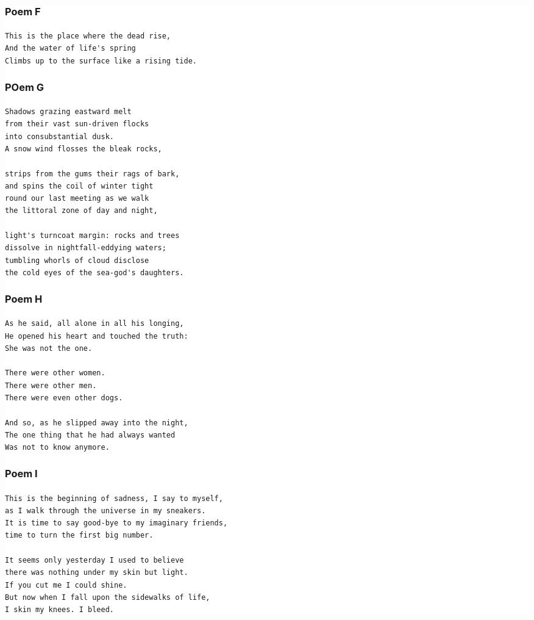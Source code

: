 
### Poem F
~~~text
This is the place where the dead rise,
And the water of life's spring
Climbs up to the surface like a rising tide.
~~~


### POem G
~~~text
Shadows grazing eastward melt
from their vast sun-driven flocks
into consubstantial dusk.
A snow wind flosses the bleak rocks,

strips from the gums their rags of bark,
and spins the coil of winter tight
round our last meeting as we walk
the littoral zone of day and night,

light's turncoat margin: rocks and trees
dissolve in nightfall-eddying waters;
tumbling whorls of cloud disclose
the cold eyes of the sea-god's daughters.
~~~


### Poem H
~~~text
As he said, all alone in all his longing,
He opened his heart and touched the truth:
She was not the one.

There were other women.
There were other men.
There were even other dogs.

And so, as he slipped away into the night,
The one thing that he had always wanted
Was not to know anymore.
~~~



### Poem I
~~~text
This is the beginning of sadness, I say to myself,
as I walk through the universe in my sneakers.
It is time to say good-bye to my imaginary friends,
time to turn the first big number.

It seems only yesterday I used to believe
there was nothing under my skin but light.
If you cut me I could shine.
But now when I fall upon the sidewalks of life,
I skin my knees. I bleed.
~~~
